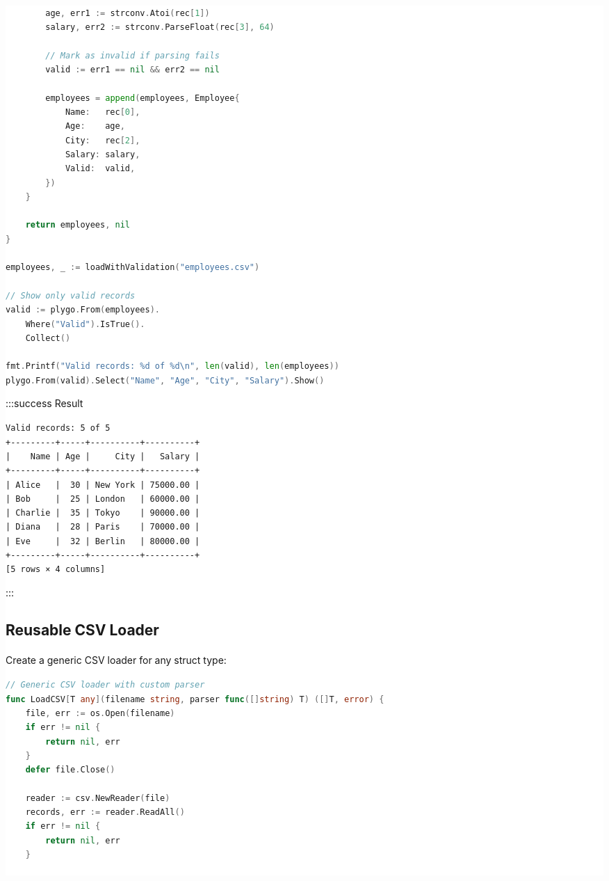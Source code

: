 ```go
        age, err1 := strconv.Atoi(rec[1])
        salary, err2 := strconv.ParseFloat(rec[3], 64)
        
        // Mark as invalid if parsing fails
        valid := err1 == nil && err2 == nil
        
        employees = append(employees, Employee{
            Name:   rec[0],
            Age:    age,
            City:   rec[2],
            Salary: salary,
            Valid:  valid,
        })
    }
    
    return employees, nil
}

employees, _ := loadWithValidation("employees.csv")

// Show only valid records
valid := plygo.From(employees).
    Where("Valid").IsTrue().
    Collect()

fmt.Printf("Valid records: %d of %d\n", len(valid), len(employees))
plygo.From(valid).Select("Name", "Age", "City", "Salary").Show()
```

:::success Result
```
Valid records: 5 of 5
+---------+-----+----------+----------+
|    Name | Age |     City |   Salary |
+---------+-----+----------+----------+
| Alice   |  30 | New York | 75000.00 |
| Bob     |  25 | London   | 60000.00 |
| Charlie |  35 | Tokyo    | 90000.00 |
| Diana   |  28 | Paris    | 70000.00 |
| Eve     |  32 | Berlin   | 80000.00 |
+---------+-----+----------+----------+
[5 rows × 4 columns]
```
:::

## Reusable CSV Loader

Create a generic CSV loader for any struct type:

```go
// Generic CSV loader with custom parser
func LoadCSV[T any](filename string, parser func([]string) T) ([]T, error) {
    file, err := os.Open(filename)
    if err != nil {
        return nil, err
    }
    defer file.Close()
    
    reader := csv.NewReader(file)
    records, err := reader.ReadAll()
    if err != nil {
        return nil, err
    }
    
```